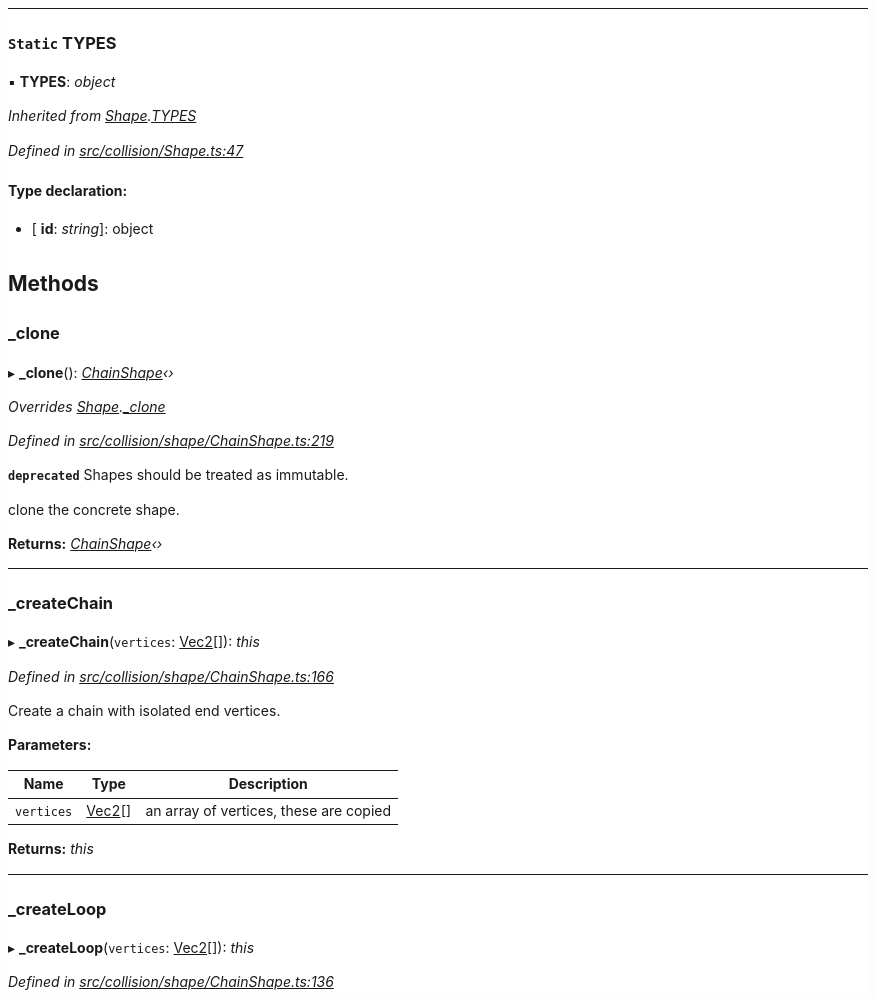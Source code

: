 ___

### `Static` TYPES

▪ **TYPES**: *object*

*Inherited from [Shape](shape.md).[TYPES](shape.md#static-types)*

*Defined in [src/collision/Shape.ts:47](https://github.com/shakiba/planck.js/blob/b8c946c/src/collision/Shape.ts#L47)*

#### Type declaration:

* \[ **id**: *string*\]: object

## Methods

###  _clone

▸ **_clone**(): *[ChainShape](chainshape.md)‹›*

*Overrides [Shape](shape.md).[_clone](shape.md#abstract-_clone)*

*Defined in [src/collision/shape/ChainShape.ts:219](https://github.com/shakiba/planck.js/blob/b8c946c/src/collision/shape/ChainShape.ts#L219)*

**`deprecated`** Shapes should be treated as immutable.

clone the concrete shape.

**Returns:** *[ChainShape](chainshape.md)‹›*

___

###  _createChain

▸ **_createChain**(`vertices`: [Vec2](vec2.md)[]): *this*

*Defined in [src/collision/shape/ChainShape.ts:166](https://github.com/shakiba/planck.js/blob/b8c946c/src/collision/shape/ChainShape.ts#L166)*

Create a chain with isolated end vertices.

**Parameters:**

Name | Type | Description |
------ | ------ | ------ |
`vertices` | [Vec2](vec2.md)[] | an array of vertices, these are copied |

**Returns:** *this*

___

###  _createLoop

▸ **_createLoop**(`vertices`: [Vec2](vec2.md)[]): *this*

*Defined in [src/collision/shape/ChainShape.ts:136](https://github.com/shakiba/planck.js/blob/b8c946c/src/collision/shape/ChainShape.ts#L136)*
